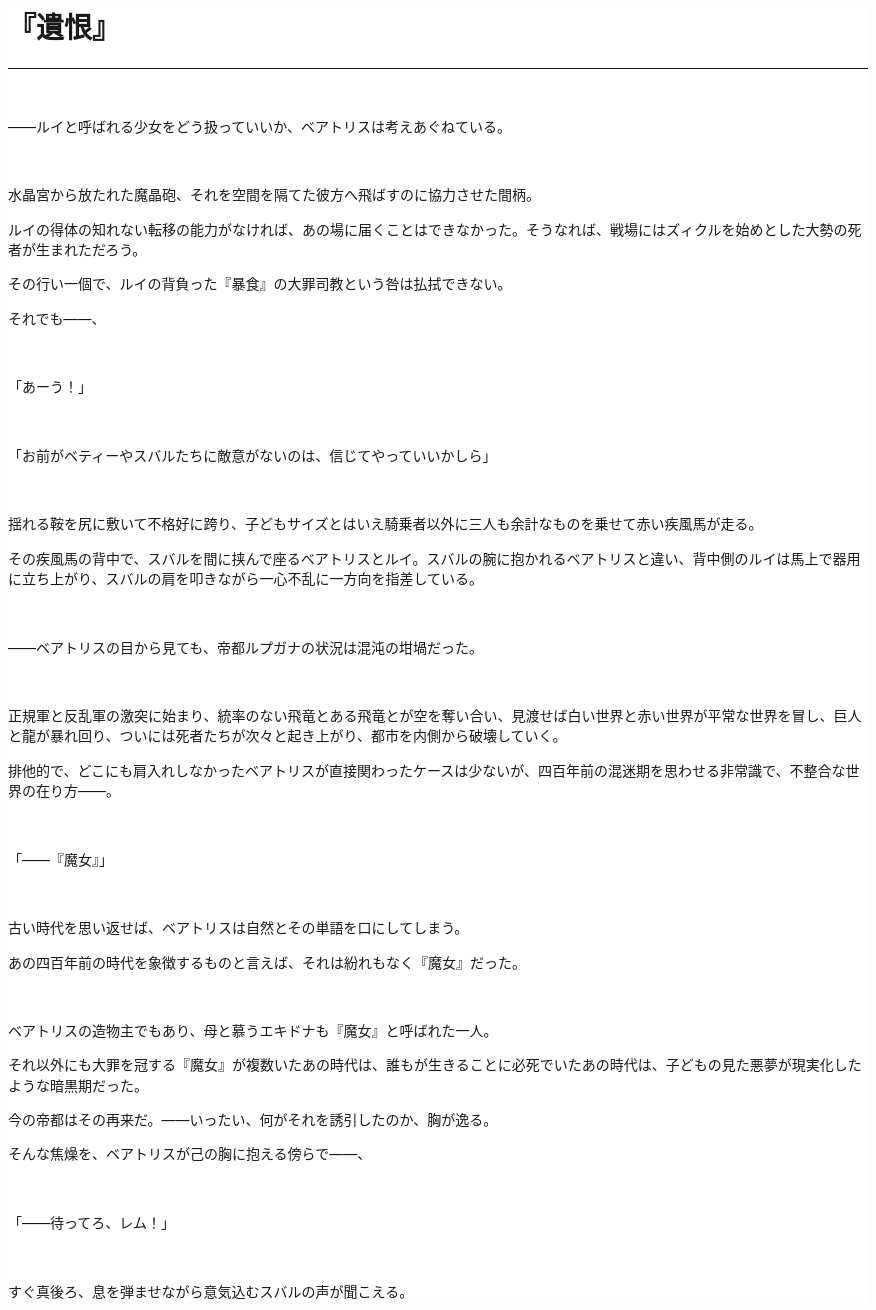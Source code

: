 # 『遺恨』

------

　

――ルイと呼ばれる少女をどう扱っていいか、ベアトリスは考えあぐねている。

　

水晶宮から放たれた魔晶砲、それを空間を隔てた彼方へ飛ばすのに協力させた間柄。

ルイの得体の知れない転移の能力がなければ、あの場に届くことはできなかった。そうなれば、戦場にはズィクルを始めとした大勢の死者が生まれただろう。

その行い一個で、ルイの背負った『暴食』の大罪司教という咎は払拭できない。

それでも――、

　

「あーう！」

　

「お前がベティーやスバルたちに敵意がないのは、信じてやっていいかしら」

　

揺れる鞍を尻に敷いて不格好に跨り、子どもサイズとはいえ騎乗者以外に三人も余計なものを乗せて赤い疾風馬が走る。

その疾風馬の背中で、スバルを間に挟んで座るベアトリスとルイ。スバルの腕に抱かれるベアトリスと違い、背中側のルイは馬上で器用に立ち上がり、スバルの肩を叩きながら一心不乱に一方向を指差している。

　

――ベアトリスの目から見ても、帝都ルプガナの状況は混沌の坩堝だった。

　

正規軍と反乱軍の激突に始まり、統率のない飛竜とある飛竜とが空を奪い合い、見渡せば白い世界と赤い世界が平常な世界を冒し、巨人と龍が暴れ回り、ついには死者たちが次々と起き上がり、都市を内側から破壊していく。

排他的で、どこにも肩入れしなかったベアトリスが直接関わったケースは少ないが、四百年前の混迷期を思わせる非常識で、不整合な世界の在り方――。

　

「――『魔女』」

　

古い時代を思い返せば、ベアトリスは自然とその単語を口にしてしまう。

あの四百年前の時代を象徴するものと言えば、それは紛れもなく『魔女』だった。

　

ベアトリスの造物主でもあり、母と慕うエキドナも『魔女』と呼ばれた一人。

それ以外にも大罪を冠する『魔女』が複数いたあの時代は、誰もが生きることに必死でいたあの時代は、子どもの見た悪夢が現実化したような暗黒期だった。

今の帝都はその再来だ。――いったい、何がそれを誘引したのか、胸が逸る。

そんな焦燥を、ベアトリスが己の胸に抱える傍らで――、

　

「――待ってろ、レム！」

　

すぐ真後ろ、息を弾ませながら意気込むスバルの声が聞こえる。
